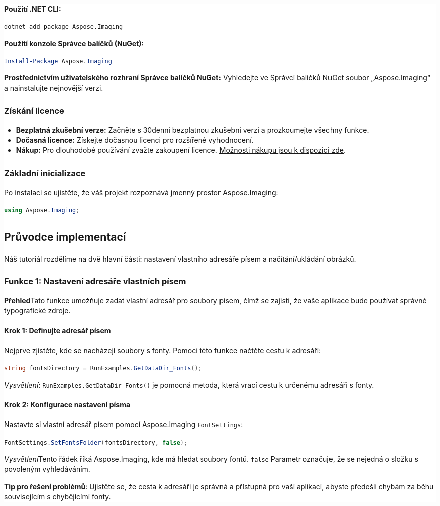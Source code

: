 **Použití .NET CLI:**
```bash
dotnet add package Aspose.Imaging
```

**Použití konzole Správce balíčků (NuGet):**
```powershell
Install-Package Aspose.Imaging
```

**Prostřednictvím uživatelského rozhraní Správce balíčků NuGet:**
Vyhledejte ve Správci balíčků NuGet soubor „Aspose.Imaging“ a nainstalujte nejnovější verzi.

### Získání licence
- **Bezplatná zkušební verze:** Začněte s 30denní bezplatnou zkušební verzí a prozkoumejte všechny funkce.
- **Dočasná licence:** Získejte dočasnou licenci pro rozšířené vyhodnocení.
- **Nákup:** Pro dlouhodobé používání zvažte zakoupení licence. [Možnosti nákupu jsou k dispozici zde](https://purchase.aspose.com/buy).

### Základní inicializace
Po instalaci se ujistěte, že váš projekt rozpoznává jmenný prostor Aspose.Imaging:
```csharp
using Aspose.Imaging;
```

## Průvodce implementací

Náš tutoriál rozdělíme na dvě hlavní části: nastavení vlastního adresáře písem a načítání/ukládání obrázků.

### Funkce 1: Nastavení adresáře vlastních písem

**Přehled**Tato funkce umožňuje zadat vlastní adresář pro soubory písem, čímž se zajistí, že vaše aplikace bude používat správné typografické zdroje.

#### Krok 1: Definujte adresář písem
Nejprve zjistěte, kde se nacházejí soubory s fonty. Pomocí této funkce načtěte cestu k adresáři:
```csharp
string fontsDirectory = RunExamples.GetDataDir_Fonts();
```
*Vysvětlení*: `RunExamples.GetDataDir_Fonts()` je pomocná metoda, která vrací cestu k určenému adresáři s fonty.

#### Krok 2: Konfigurace nastavení písma
Nastavte si vlastní adresář písem pomocí Aspose.Imaging `FontSettings`:
```csharp
FontSettings.SetFontsFolder(fontsDirectory, false);
```
*Vysvětlení*Tento řádek říká Aspose.Imaging, kde má hledat soubory fontů. `false` Parametr označuje, že se nejedná o složku s povoleným vyhledáváním.

**Tip pro řešení problémů**: Ujistěte se, že cesta k adresáři je správná a přístupná pro vaši aplikaci, abyste předešli chybám za běhu souvisejícím s chybějícími fonty.
